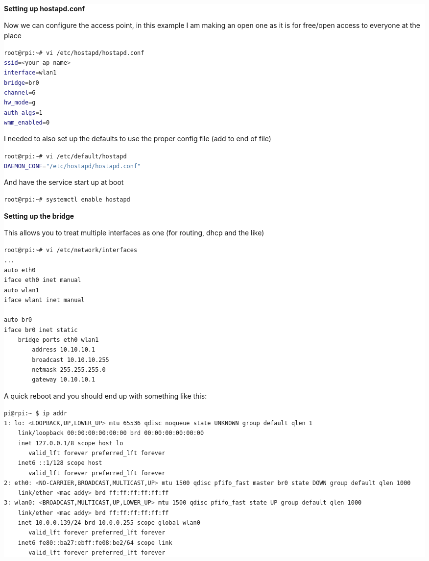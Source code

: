 **Setting up hostapd.conf**

Now we can configure the access point, in this example I am making an open one as it is for free/open access to everyone at the place

```bash
root@rpi:~# vi /etc/hostapd/hostapd.conf
ssid=<your ap name>
interface=wlan1
bridge=br0
channel=6
hw_mode=g
auth_algs=1
wmm_enabled=0
```

I needed to also set up the defaults to use the proper config file (add to end of file)

```bash
root@rpi:~# vi /etc/default/hostapd
DAEMON_CONF="/etc/hostapd/hostapd.conf"
```

And have the service start up at boot

```bash
root@rpi:~# systemctl enable hostapd
```

**Setting up the bridge** 

This allows you to treat multiple interfaces as one (for routing, dhcp and the like) 

```bash
root@rpi:~# vi /etc/network/interfaces
...
auto eth0
iface eth0 inet manual
auto wlan1
iface wlan1 inet manual

auto br0
iface br0 inet static
	bridge_ports eth0 wlan1
		address 10.10.10.1
		broadcast 10.10.10.255
		netmask 255.255.255.0
		gateway 10.10.10.1
```

A quick reboot and you should end up with something like this: 

```bash
pi@rpi:~ $ ip addr
1: lo: <LOOPBACK,UP,LOWER_UP> mtu 65536 qdisc noqueue state UNKNOWN group default qlen 1
    link/loopback 00:00:00:00:00:00 brd 00:00:00:00:00:00
    inet 127.0.0.1/8 scope host lo
       valid_lft forever preferred_lft forever
    inet6 ::1/128 scope host 
       valid_lft forever preferred_lft forever
2: eth0: <NO-CARRIER,BROADCAST,MULTICAST,UP> mtu 1500 qdisc pfifo_fast master br0 state DOWN group default qlen 1000
    link/ether <mac addy> brd ff:ff:ff:ff:ff:ff
3: wlan0: <BROADCAST,MULTICAST,UP,LOWER_UP> mtu 1500 qdisc pfifo_fast state UP group default qlen 1000
    link/ether <mac addy> brd ff:ff:ff:ff:ff:ff
    inet 10.0.0.139/24 brd 10.0.0.255 scope global wlan0
       valid_lft forever preferred_lft forever
    inet6 fe80::ba27:ebff:fe08:be2/64 scope link 
       valid_lft forever preferred_lft forever
```